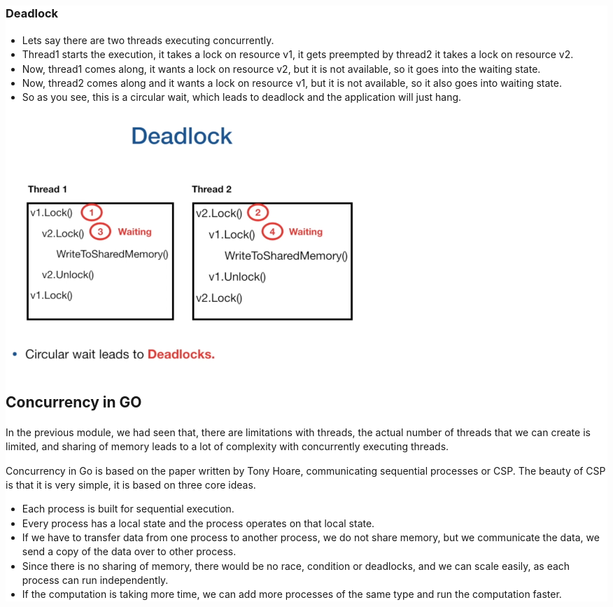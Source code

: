 ### Deadlock
- Lets say there are two threads executing concurrently.
- Thread1 starts the execution, it takes a lock on resource v1, it gets preempted by thread2 it takes a lock on resource v2.
- Now, thread1 comes along, it wants a lock on resource v2, but it is not available, so it goes into the waiting state.
- Now, thread2 comes along and it wants a lock on resource v1, but it is not available, so it also goes into
waiting state.
- So as you see, this is a circular wait, which leads to deadlock and the application will just hang.

![stack_heap](images/deadlock.drawio.png "icon")


## Concurrency in GO

In the previous module, we had seen that, there are limitations with threads, the actual number of threads
that we can create is limited, and sharing of memory leads to a lot of complexity with concurrently
executing threads.

Concurrency in Go is based on the paper written by Tony Hoare, communicating sequential processes or CSP. The beauty of CSP is that it is very simple, it is based on three core ideas.
- Each process is built for sequential execution.
- Every process has a local state and the process operates on that local state.
- If we have to transfer data from one process to another process, we do not share memory, but we communicate
the data, we send a copy of the data over to other process.
- Since there is no sharing of memory, there would be no race, condition or deadlocks, and we can scale easily, as each process can run independently.
- If the computation is taking more time, we can add more processes of the same type and run the computation
faster.
